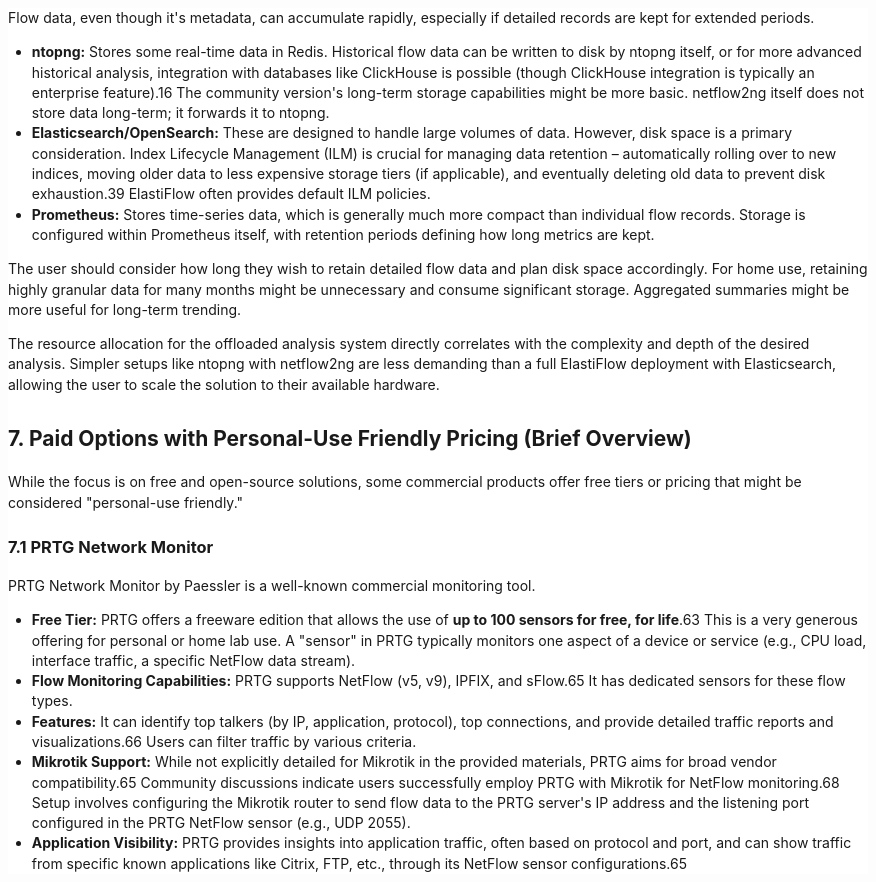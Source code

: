 Flow data, even though it's metadata, can accumulate rapidly, especially if detailed records are kept for extended periods.

* **ntopng:** Stores some real-time data in Redis. Historical flow data can be written to disk by ntopng itself, or for more advanced historical analysis, integration with databases like ClickHouse is possible (though ClickHouse integration is typically an enterprise feature).16 The community version's long-term storage capabilities might be more basic. netflow2ng itself does not store data long-term; it forwards it to ntopng.  
* **Elasticsearch/OpenSearch:** These are designed to handle large volumes of data. However, disk space is a primary consideration. Index Lifecycle Management (ILM) is crucial for managing data retention – automatically rolling over to new indices, moving older data to less expensive storage tiers (if applicable), and eventually deleting old data to prevent disk exhaustion.39 ElastiFlow often provides default ILM policies.  
* **Prometheus:** Stores time-series data, which is generally much more compact than individual flow records. Storage is configured within Prometheus itself, with retention periods defining how long metrics are kept.

The user should consider how long they wish to retain detailed flow data and plan disk space accordingly. For home use, retaining highly granular data for many months might be unnecessary and consume significant storage. Aggregated summaries might be more useful for long-term trending.

The resource allocation for the offloaded analysis system directly correlates with the complexity and depth of the desired analysis. Simpler setups like ntopng with netflow2ng are less demanding than a full ElastiFlow deployment with Elasticsearch, allowing the user to scale the solution to their available hardware.

## **7\. Paid Options with Personal-Use Friendly Pricing (Brief Overview)**

While the focus is on free and open-source solutions, some commercial products offer free tiers or pricing that might be considered "personal-use friendly."

### **7.1 PRTG Network Monitor**

PRTG Network Monitor by Paessler is a well-known commercial monitoring tool.

* **Free Tier:** PRTG offers a freeware edition that allows the use of **up to 100 sensors for free, for life**.63 This is a very generous offering for personal or home lab use. A "sensor" in PRTG typically monitors one aspect of a device or service (e.g., CPU load, interface traffic, a specific NetFlow data stream).  
* **Flow Monitoring Capabilities:** PRTG supports NetFlow (v5, v9), IPFIX, and sFlow.65 It has dedicated sensors for these flow types.  
* **Features:** It can identify top talkers (by IP, application, protocol), top connections, and provide detailed traffic reports and visualizations.66 Users can filter traffic by various criteria.  
* **Mikrotik Support:** While not explicitly detailed for Mikrotik in the provided materials, PRTG aims for broad vendor compatibility.65 Community discussions indicate users successfully employ PRTG with Mikrotik for NetFlow monitoring.68 Setup involves configuring the Mikrotik router to send flow data to the PRTG server's IP address and the listening port configured in the PRTG NetFlow sensor (e.g., UDP 2055).  
* **Application Visibility:** PRTG provides insights into application traffic, often based on protocol and port, and can show traffic from specific known applications like Citrix, FTP, etc., through its NetFlow sensor configurations.65
